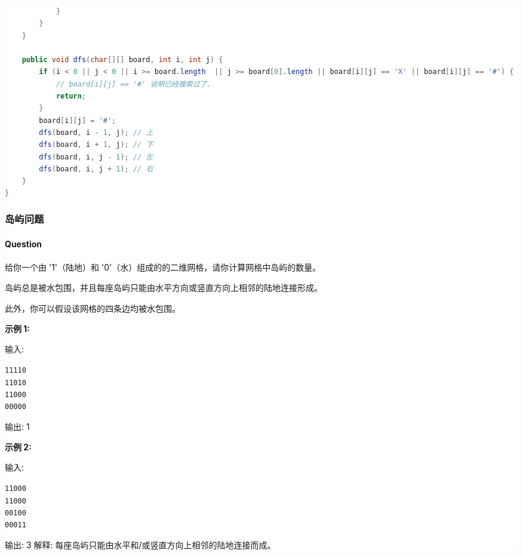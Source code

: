 ```java
            }
        }
    }

    public void dfs(char[][] board, int i, int j) {
        if (i < 0 || j < 0 || i >= board.length  || j >= board[0].length || board[i][j] == 'X' || board[i][j] == '#') {
            // board[i][j] == '#' 说明已经搜索过了. 
            return;
        }
        board[i][j] = '#';
        dfs(board, i - 1, j); // 上
        dfs(board, i + 1, j); // 下
        dfs(board, i, j - 1); // 左
        dfs(board, i, j + 1); // 右
    }
}
```

### 岛屿问题

#### Question

给你一个由 '1'（陆地）和 '0'（水）组成的的二维网格，请你计算网格中岛屿的数量。

岛屿总是被水包围，并且每座岛屿只能由水平方向或竖直方向上相邻的陆地连接形成。

此外，你可以假设该网格的四条边均被水包围。

**示例 1:**

输入:

```
11110
11010
11000
00000
```

输出: 1

**示例 2:**

输入:

```
11000
11000
00100
00011
```

输出: 3
解释: 每座岛屿只能由水平和/或竖直方向上相邻的陆地连接而成。
